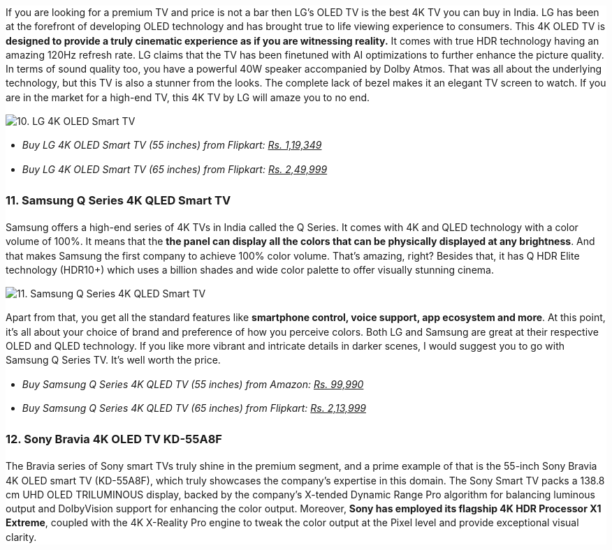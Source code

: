   

If you are looking for a premium TV and price is not a bar then LG’s OLED TV is the best 4K TV you can buy in India. LG has been at the forefront of developing OLED technology and has brought true to life viewing experience to consumers. This 4K OLED TV is **designed to provide a truly cinematic experience as if you are witnessing reality.** It comes with true HDR technology having an amazing 120Hz refresh rate. LG claims that the TV has been finetuned with AI optimizations to further enhance the picture quality. In terms of sound quality too, you have a powerful 40W speaker accompanied by Dolby Atmos. That was all about the underlying technology, but this TV is also a stunner from the looks. The complete lack of bezel makes it an elegant TV screen to watch. If you are in the market for a high-end TV, this 4K TV by LG will amaze you to no end.  

![10. LG 4K OLED Smart TV](https://beebom.com/wp-content/uploads/2019/11/10.-LG-4K-OLED-Smart-TV.jpg)

*   _Buy LG 4K OLED Smart TV (55 inches) from Flipkart: [Rs. 1,19,349](http://fkrt.it/N6RCU4uuuN)_
  
*   _Buy LG 4K OLED Smart TV (65 inches) from Flipkart: [Rs. 2,49,999](http://fkrt.it/NcyZr4uuuN)_
  

### 11\. Samsung Q Series 4K QLED Smart TV

  

Samsung offers a high-end series of 4K TVs in India called the Q Series. It comes with 4K and QLED technology with a color volume of 100%. It means that the **the panel can display all the colors that can be physically displayed at any brightness**. And that makes Samsung the first company to achieve 100% color volume. That’s amazing, right? Besides that, it has Q HDR Elite technology (HDR10+) which uses a billion shades and wide color palette to offer visually stunning cinema.  

![11. Samsung Q Series 4K QLED Smart TV](https://beebom.com/wp-content/uploads/2019/11/11.-Samsung-Q-Series-4K-QLED-Smart-TV.jpg)

  
  

  

Apart from that, you get all the standard features like **smartphone control, voice support, app ecosystem and more**. At this point, it’s all about your choice of brand and preference of how you perceive colors. Both LG and Samsung are great at their respective OLED and QLED technology. If you like more vibrant and intricate details in darker scenes, I would suggest you to go with Samsung Q Series TV. It’s well worth the price.  

*   _Buy Samsung Q Series 4K QLED TV (55 inches) from Amazon: [Rs. 99,990](https://geni.us/EvEUD5)_
  
*   _Buy Samsung Q Series 4K QLED TV (65 inches) from Flipkart: [Rs. 2,13,999](http://fkrt.it/N6WTU4uuuN)_
  

### 12\. Sony Bravia 4K OLED TV KD-55A8F

  

The Bravia series of Sony smart TVs truly shine in the premium segment, and a prime example of that is the 55-inch Sony Bravia 4K OLED smart TV (KD-55A8F), which truly showcases the company’s expertise in this domain. The Sony Smart TV packs a 138.8 cm UHD OLED TRILUMINOUS display, backed by the company’s X-tended Dynamic Range Pro algorithm for balancing luminous output and DolbyVision support for enhancing the color output. Moreover, **Sony has employed its flagship 4K HDR Processor X1 Extreme**, coupled with the 4K X-Reality Pro engine to tweak the color output at the Pixel level and provide exceptional visual clarity.  
